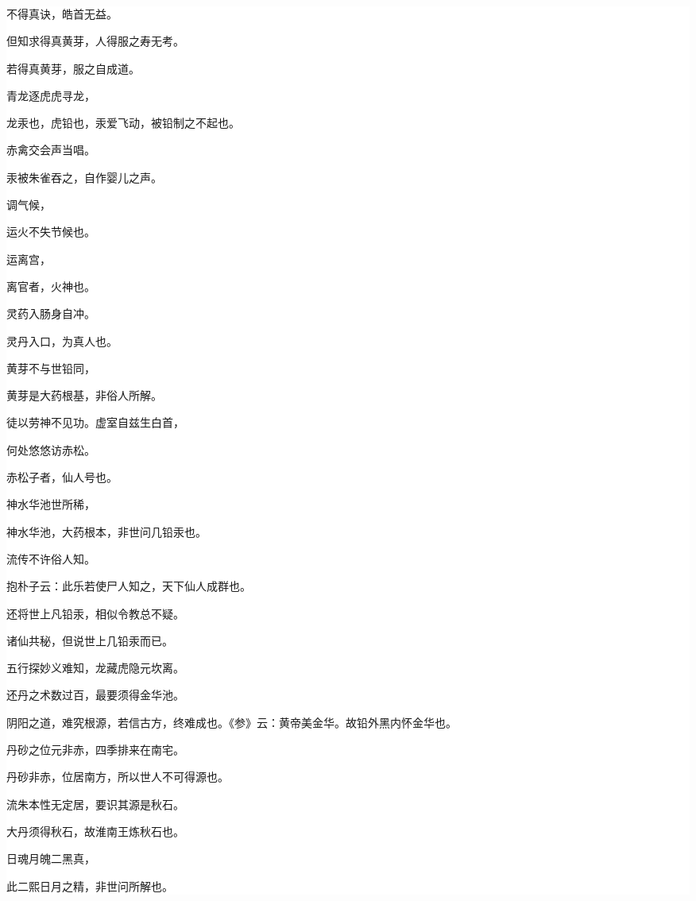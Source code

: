 不得真诀，皓首无益。  

但知求得真黄芽，人得服之寿无考。  

若得真黄芽，服之自成道。  

青龙逐虎虎寻龙，  

龙汞也，虎铅也，汞爱飞动，被铅制之不起也。  

赤禽交会声当唱。  

汞被朱雀吞之，自作婴儿之声。  

调气候，  

运火不失节候也。  

运离宫，  

离官者，火神也。  

灵药入肠身自冲。  

灵丹入口，为真人也。  

黄芽不与世铅同，  

黄芽是大药根基，非俗人所解。  

徒以劳神不见功。虚室自兹生白首，  

何处悠悠访赤松。  

赤松子者，仙人号也。  

神水华池世所稀，  

神水华池，大药根本，非世问几铅汞也。  

流传不许俗人知。  

抱朴子云：此乐若使尸人知之，天下仙人成群也。  

还将世上凡铅汞，相似令教总不疑。  

诸仙共秘，但说世上几铅汞而已。  

五行探妙义难知，龙藏虎隐元坎离。  

还丹之术数过百，最要须得金华池。  

阴阳之道，难究根源，若信古方，终难成也。《参》云：黄帝美金华。故铅外黑内怀金华也。  

丹砂之位元非赤，四季排来在南宅。  

丹砂非赤，位居南方，所以世人不可得源也。  

流朱本性无定居，要识其源是秋石。  

大丹须得秋石，故淮南王炼秋石也。  

日魂月魄二黑真，  

此二熙日月之精，非世问所解也。  
